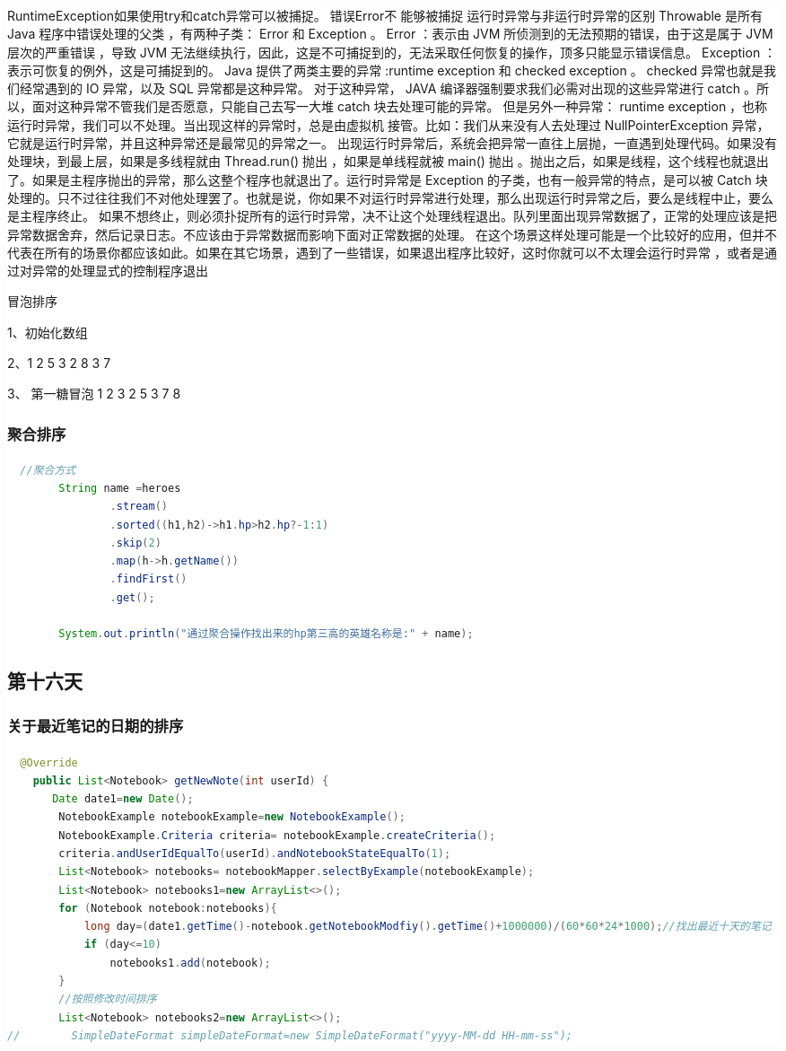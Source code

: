 RuntimeException如果使用try和catch异常可以被捕捉。
错误Error不 能够被捕捉
运行时异常与非运行时异常的区别
Throwable 是所有 Java 程序中错误处理的父类 ，有两种子类： Error 和 Exception 。
Error ：表示由 JVM 所侦测到的无法预期的错误，由于这是属于 JVM 层次的严重错误 ，导致 JVM 
无法继续执行，因此，这是不可捕捉到的，无法采取任何恢复的操作，顶多只能显示错误信息。
Exception ：表示可恢复的例外，这是可捕捉到的。
Java 提供了两类主要的异常 :runtime exception 和 checked exception 。 checked 
异常也就是我们经常遇到的 IO 异常，以及 SQL 异常都是这种异常。 对于这种异常， JAVA 编译器强制要求我们必需对出现的这些异常进行 
catch 。所以，面对这种异常不管我们是否愿意，只能自己去写一大堆 catch 块去处理可能的异常。
但是另外一种异常： runtime exception ，也称运行时异常，我们可以不处理。当出现这样的异常时，总是由虚拟机 
接管。比如：我们从来没有人去处理过 NullPointerException 异常，它就是运行时异常，并且这种异常还是最常见的异常之一。
出现运行时异常后，系统会把异常一直往上层抛，一直遇到处理代码。如果没有处理块，到最上层，如果是多线程就由 Thread.run() 抛出
，如果是单线程就被 main() 抛出 
。抛出之后，如果是线程，这个线程也就退出了。如果是主程序抛出的异常，那么这整个程序也就退出了。运行时异常是 
Exception 的子类，也有一般异常的特点，是可以被 Catch 
块处理的。只不过往往我们不对他处理罢了。也就是说，你如果不对运行时异常进行处理，那么出现运行时异常之后，要么是线程中止，要么是主程序终止。
如果不想终止，则必须扑捉所有的运行时异常，决不让这个处理线程退出。队列里面出现异常数据了，正常的处理应该是把异常数据舍弃，然后记录日志。不应该由于异常数据而影响下面对正常数据的处理。
在这个场景这样处理可能是一个比较好的应用，但并不代表在所有的场景你都应该如此。如果在其它场景，遇到了一些错误，如果退出程序比较好，这时你就可以不太理会运行时异常
，或者是通过对异常的处理显式的控制程序退出

冒泡排序

1、初始化数组

2、1 2 5 3 2 8 3 7

3、 第一糖冒泡  1 2 3 2 5 3 7 8 

### 聚合排序

````java
  //聚合方式
        String name =heroes
                .stream()
                .sorted((h1,h2)->h1.hp>h2.hp?-1:1)
                .skip(2)
                .map(h->h.getName())
                .findFirst()
                .get();

        System.out.println("通过聚合操作找出来的hp第三高的英雄名称是:" + name);
````

## 第十六天

### 关于最近笔记的日期的排序

````java
  @Override
    public List<Notebook> getNewNote(int userId) {
       Date date1=new Date();
        NotebookExample notebookExample=new NotebookExample();
        NotebookExample.Criteria criteria= notebookExample.createCriteria();
        criteria.andUserIdEqualTo(userId).andNotebookStateEqualTo(1);
        List<Notebook> notebooks= notebookMapper.selectByExample(notebookExample);
        List<Notebook> notebooks1=new ArrayList<>();
        for (Notebook notebook:notebooks){
            long day=(date1.getTime()-notebook.getNotebookModfiy().getTime()+1000000)/(60*60*24*1000);//找出最近十天的笔记
            if (day<=10)
                notebooks1.add(notebook);
        }
        //按照修改时间排序
        List<Notebook> notebooks2=new ArrayList<>();
//        SimpleDateFormat simpleDateFormat=new SimpleDateFormat("yyyy-MM-dd HH-mm-ss");
````